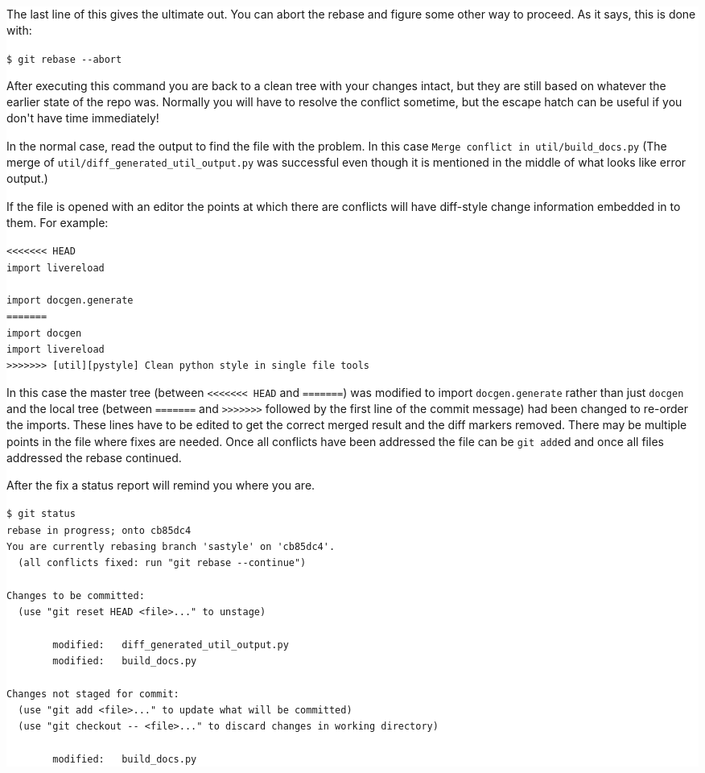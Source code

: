 The last line of this gives the ultimate out. You can abort the rebase
and figure some other way to proceed. As it says, this is done with:

```console
$ git rebase --abort
```

After executing this command you are back to a clean tree with your
changes intact, but they are still based on whatever the earlier state
of the repo was. Normally you will have to resolve the conflict
sometime, but the escape hatch can be useful if you don't have time
immediately!

In the normal case, read the output to find the file with the
problem. In this case `Merge conflict in util/build_docs.py` (The merge
of `util/diff_generated_util_output.py` was successful even though it
is mentioned in the middle of what looks like error output.)

If the file is opened with an editor the points at which there are
conflicts will have diff-style change information embedded in to them. For example:

```
<<<<<<< HEAD
import livereload

import docgen.generate
=======
import docgen
import livereload
>>>>>>> [util][pystyle] Clean python style in single file tools

```

In this case the master tree (between `<<<<<<< HEAD` and `=======`)
was modified to import `docgen.generate` rather than just `docgen` and
the local tree (between `=======` and `>>>>>>>` followed by the first
line of the commit message) had been changed to re-order the
imports. These lines have to be edited to get the correct merged
result and the diff markers removed. There may be multiple points in
the file where fixes are needed. Once all conflicts have been
addressed the file can be `git add`ed and once all files addressed the
rebase continued.

After the fix a status report will remind you where you are.
```console
$ git status
rebase in progress; onto cb85dc4
You are currently rebasing branch 'sastyle' on 'cb85dc4'.
  (all conflicts fixed: run "git rebase --continue")

Changes to be committed:
  (use "git reset HEAD <file>..." to unstage)

        modified:   diff_generated_util_output.py
        modified:   build_docs.py

Changes not staged for commit:
  (use "git add <file>..." to update what will be committed)
  (use "git checkout -- <file>..." to discard changes in working directory)

        modified:   build_docs.py

```
